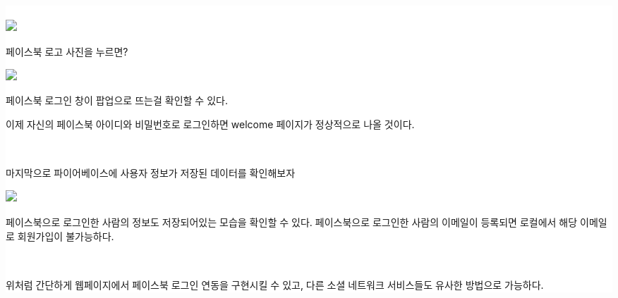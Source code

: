 <br>

<img src="https://github.com/kim6394/Dev_BasicKnowledge/blob/master/screenshot/vue-social-login/%EB%A1%9C%EA%B7%B8%EC%9D%B8%20%ED%99%94%EB%A9%B4.JPG?raw=true">

<br>

페이스북 로고 사진을 누르면?

<img src="https://github.com/kim6394/Dev_BasicKnowledge/blob/master/screenshot/vue-social-login/%ED%8E%98%EC%9D%B4%EC%8A%A4%EB%B6%81%20%EB%A1%9C%EA%B7%B8%EC%9D%B8%20%ED%99%94%EB%A9%B4.JPG?raw=true">

페이스북 로그인 창이 팝업으로 뜨는걸 확인할 수 있다.

이제 자신의 페이스북 아이디와 비밀번호로 로그인하면 welcome 페이지가 정상적으로 나올 것이다.

<br>

마지막으로 파이어베이스에 사용자 정보가 저장된 데이터를 확인해보자

<img src="https://github.com/kim6394/Dev_BasicKnowledge/blob/master/screenshot/vue-social-login/%ED%8C%8C%EC%9D%B4%EC%96%B4%EB%B2%A0%EC%9D%B4%EC%8A%A4%20%EC%82%AC%EC%9A%A9%EC%9E%90%20%ED%99%95%EC%9D%B8.JPG?raw=true">

<br>

페이스북으로 로그인한 사람의 정보도 저장되어있는 모습을 확인할 수 있다. 페이스북으로 로그인한 사람의 이메일이 등록되면 로컬에서 해당 이메일로 회원가입이 불가능하다.

<br>

위처럼 간단하게 웹페이지에서 페이스북 로그인 연동을 구현시킬 수 있고, 다른 소셜 네트워크 서비스들도 유사한 방법으로 가능하다.
